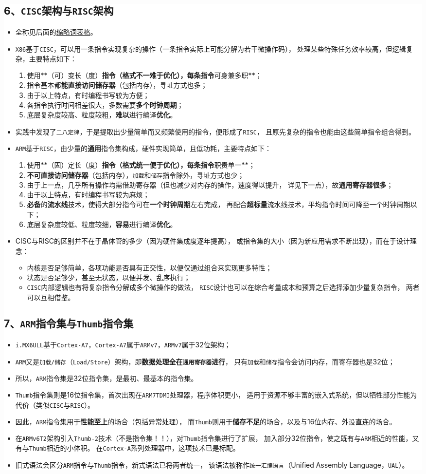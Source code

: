 ## 6、`CISC`架构与`RISC`架构

* 全称见后面的[缩略词表格](#缩略词)。

* `X86`基于`CISC`，可以用一条指令实现复杂的操作（一条指令实际上可能分解为若干微操作码），
处理某些特殊任务效率较高，但逻辑复杂，主要特点如下：
    1. 使用**（可）变长（度）**指令（格式不一难于优化），每条指令**可身兼多职**；
    2. 指令基本都**能直接访问储存器**（包括内存），寻址方式也多；
    3. 由于以上特点，有时编程书写较为方便；
    4. 各指令执行时间相差很大，多数需要**多个时钟周期**；
    5. 底层复杂度较高、粒度较粗，**难以**进行编译**优化**。

* 实践中发现了`二八定律`，于是提取出少量简单而又频繁使用的指令，便形成了`RISC`，
且原先复杂的指令也能由这些简单指令组合得到。

* `ARM`基于`RISC`，由少量的**通用**指令集构成，硬件实现简单，且低功耗，主要特点如下：
    1. 使用**（固）定长（度）**指令（格式统一便于优化），每条指令**职责单一**；
    2. **不可直接访问储存器**（包括内存），`加载`和`储存`指令除外，寻址方式也少；
    3. 由于上一点，几乎所有操作均需借助寄存器（但也减少对内存的操作，速度得以提升，
    详见下一点），故**通用寄存器很多**；
    4. 由于以上特点，有时编程书写较为麻烦；
    5. **必备**的**流水线**技术，使得大部分指令可在**一个时钟周期**左右完成，
    再配合**超标量**流水线技术，平均指令时间可降至一个时钟周期以下；
    6. 底层复杂度较低、粒度较细，**容易**进行编译**优化**。

* CISC与RISC的区别并不在于晶体管的多少（因为硬件集成度逐年提高），
或指令集的大小（因为新应用需求不断出现），而在于设计理念：
    * 内核是否足够简单，各项功能是否具有正交性，以便仅通过组合来实现更多特性；
    * 状态是否足够少，甚至无状态，以便并发、乱序执行；
    * `CISC`内部逻辑也有将复杂指令分解成多个微操作的做法，
    `RISC`设计也可以在综合考量成本和预算之后选择添加少量复杂指令，
    两者可以互相借鉴。

## 7、`ARM`指令集与`Thumb`指令集

* `i.MX6ULL`基于`Cortex-A7`，`Cortex-A7`属于`ARMv7`，`ARMv7`属于32位架构；

* `ARM`又是`加载/储存`（`Load/Store`）架构，即**数据处理全在`通用寄存器`进行**，
只有`加载`和`储存`指令会访问内存，而寄存器也是32位；

* 所以，`ARM`指令集是32位指令集，是最初、最基本的指令集。

* `Thumb`指令集则是16位指令集，首次出现在`ARM7TDMI`处理器，程序体积更小，
适用于资源不够丰富的嵌入式系统，但以牺牲部分性能为代价（类似`CISC`与`RISC`）。

* 因此，`ARM`指令集用于**性能至上**的场合（包括异常处理），
而`Thumb`则用于**储存不足**的场合，以及与16位内存、外设直连的场合。

* 在`ARMv6T2`架构引入`Thumb-2`技术（不是指令集！！），对`Thumb`指令集进行了扩展，
加入部分32位指令，使之既有与`ARM`相近的性能，又有与`Thumb`相近的小体积。
在`Cortex-A`系列处理器中，这项技术已是标配。

* 旧式语法会区分`ARM`指令与`Thumb`指令，新式语法已将两者统一，
该语法被称作`统一汇编语言`（Unified Assembly Language，`UAL`）。

